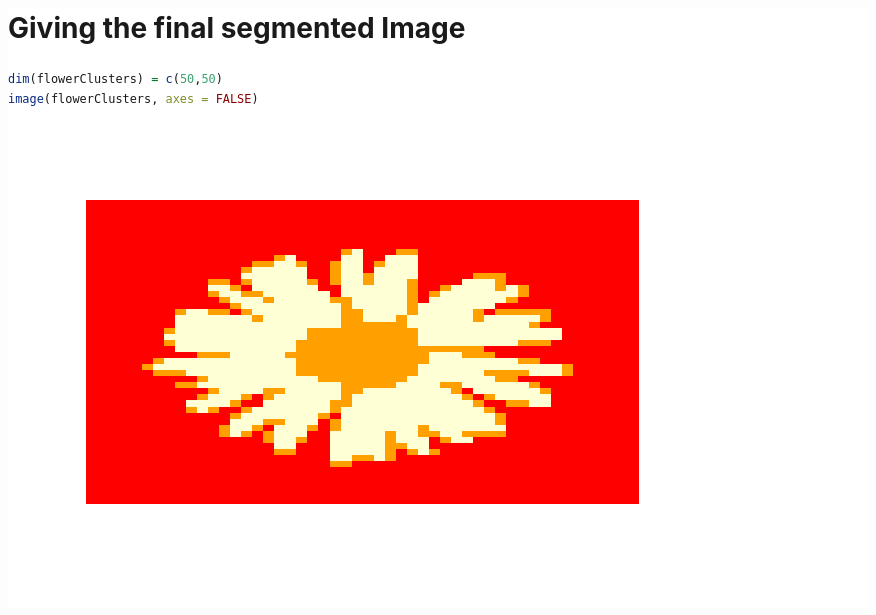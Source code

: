 Giving the final segmented Image
================================

``` r
dim(flowerClusters) = c(50,50)
image(flowerClusters, axes = FALSE)
```

![](image_segmentation_files/figure-markdown_github/unnamed-chunk-9-1.png)
